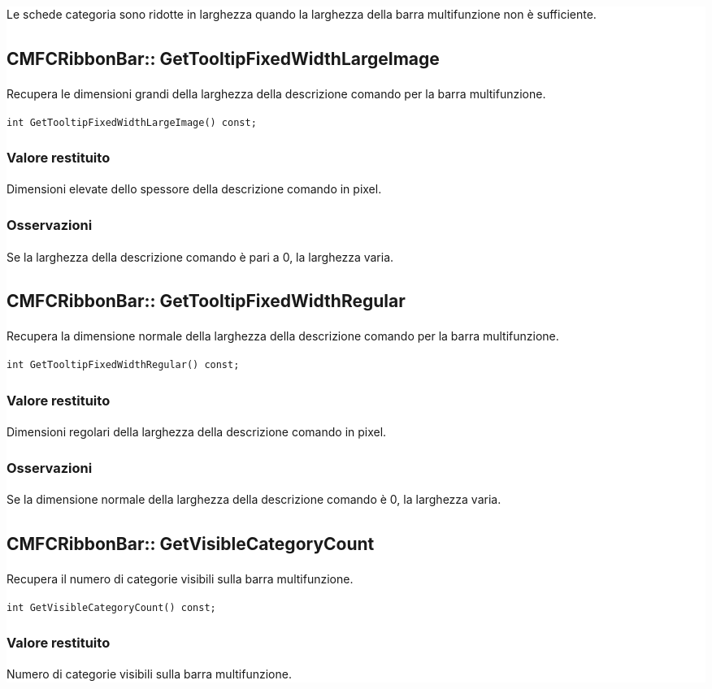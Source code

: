 Le schede categoria sono ridotte in larghezza quando la larghezza della barra multifunzione non è sufficiente.

## <a name="cmfcribbonbargettooltipfixedwidthlargeimage"></a><a name="gettooltipfixedwidthlargeimage"></a> CMFCRibbonBar:: GetTooltipFixedWidthLargeImage

Recupera le dimensioni grandi della larghezza della descrizione comando per la barra multifunzione.

```
int GetTooltipFixedWidthLargeImage() const;
```

### <a name="return-value"></a>Valore restituito

Dimensioni elevate dello spessore della descrizione comando in pixel.

### <a name="remarks"></a>Osservazioni

Se la larghezza della descrizione comando è pari a 0, la larghezza varia.

## <a name="cmfcribbonbargettooltipfixedwidthregular"></a><a name="gettooltipfixedwidthregular"></a> CMFCRibbonBar:: GetTooltipFixedWidthRegular

Recupera la dimensione normale della larghezza della descrizione comando per la barra multifunzione.

```
int GetTooltipFixedWidthRegular() const;
```

### <a name="return-value"></a>Valore restituito

Dimensioni regolari della larghezza della descrizione comando in pixel.

### <a name="remarks"></a>Osservazioni

Se la dimensione normale della larghezza della descrizione comando è 0, la larghezza varia.

## <a name="cmfcribbonbargetvisiblecategorycount"></a><a name="getvisiblecategorycount"></a> CMFCRibbonBar:: GetVisibleCategoryCount

Recupera il numero di categorie visibili sulla barra multifunzione.

```
int GetVisibleCategoryCount() const;
```

### <a name="return-value"></a>Valore restituito

Numero di categorie visibili sulla barra multifunzione.
